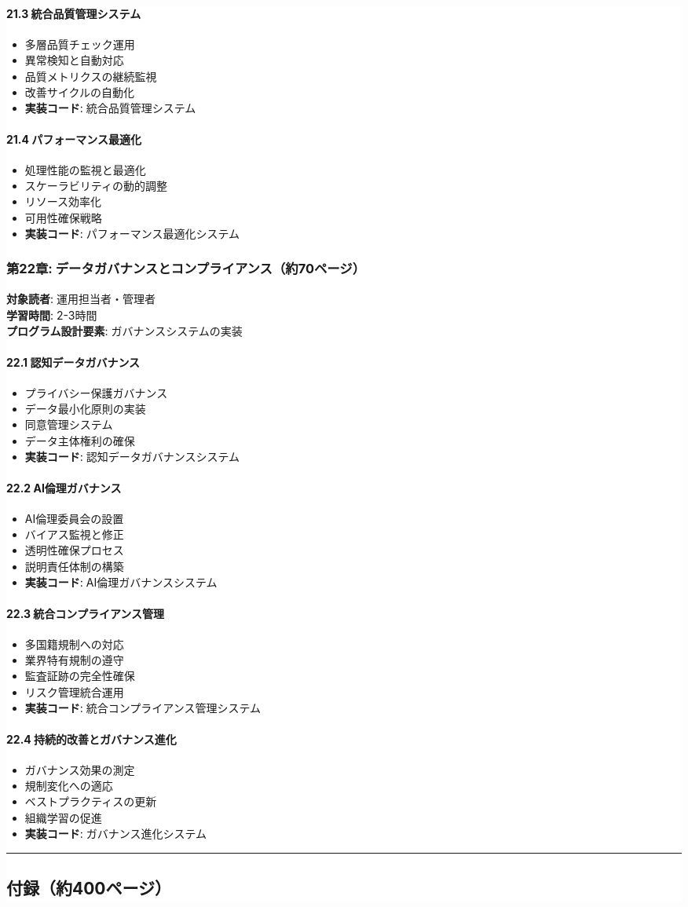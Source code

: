 #### 21.3 統合品質管理システム
- 多層品質チェック運用
- 異常検知と自動対応
- 品質メトリクスの継続監視
- 改善サイクルの自動化
- **実装コード**: 統合品質管理システム

#### 21.4 パフォーマンス最適化
- 処理性能の監視と最適化
- スケーラビリティの動的調整
- リソース効率化
- 可用性確保戦略
- **実装コード**: パフォーマンス最適化システム

### 第22章: データガバナンスとコンプライアンス（約70ページ）
**対象読者**: 運用担当者・管理者  
**学習時間**: 2-3時間  
**プログラム設計要素**: ガバナンスシステムの実装

#### 22.1 認知データガバナンス
- プライバシー保護ガバナンス
- データ最小化原則の実装
- 同意管理システム
- データ主体権利の確保
- **実装コード**: 認知データガバナンスシステム

#### 22.2 AI倫理ガバナンス
- AI倫理委員会の設置
- バイアス監視と修正
- 透明性確保プロセス
- 説明責任体制の構築
- **実装コード**: AI倫理ガバナンスシステム

#### 22.3 統合コンプライアンス管理
- 多国籍規制への対応
- 業界特有規制の遵守
- 監査証跡の完全性確保
- リスク管理統合運用
- **実装コード**: 統合コンプライアンス管理システム

#### 22.4 持続的改善とガバナンス進化
- ガバナンス効果の測定
- 規制変化への適応
- ベストプラクティスの更新
- 組織学習の促進
- **実装コード**: ガバナンス進化システム

---

## 付録（約400ページ）
